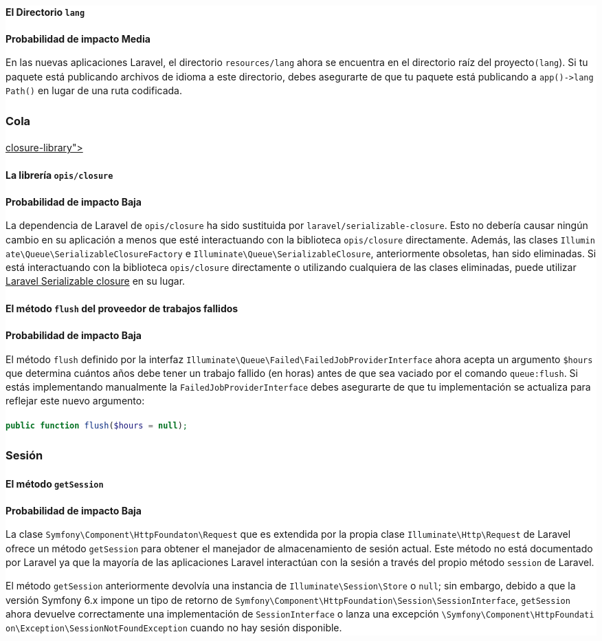 #### El Directorio `lang`

**Probabilidad de impacto Media**

En las nuevas aplicaciones Laravel, el directorio `resources/lang` ahora se encuentra en el directorio raíz del proyecto`(lang`). Si tu paquete está publicando archivos de idioma a este directorio, debes asegurarte de que tu paquete está publicando a `app()->langPath()` en lugar de una ruta codificada.

[]()

### Cola

[closure-library">]()

#### La librería `opis/closure`

**Probabilidad de impacto Baja**

La dependencia de Laravel de `opis/closure` ha sido sustituida por `laravel/serializable-closure`. Esto no debería causar ningún cambio en su aplicación a menos que esté interactuando con la biblioteca `opis/closure` directamente. Además, las clases `Illuminate\Queue\SerializableClosureFactory` e `Illuminate\Queue\SerializableClosure`, anteriormente obsoletas, han sido eliminadas. Si está interactuando con la biblioteca `opis/closure` directamente o utilizando cualquiera de las clases eliminadas, puede utilizar [Laravel Serializable closure](https://github.com/laravel/serializable-closure) en su lugar.

#### El método `flush` del proveedor de trabajos fallidos

**Probabilidad de impacto Baja**

El método `flush` definido por la interfaz `Illuminate\Queue\Failed\FailedJobProviderInterface` ahora acepta un argumento `$hours` que determina cuántos años debe tener un trabajo fallido (en horas) antes de que sea vaciado por el comando `queue:flush`. Si estás implementando manualmente la `FailedJobProviderInterface` debes asegurarte de que tu implementación se actualiza para reflejar este nuevo argumento:

```php
public function flush($hours = null);
```

### Sesión

#### El método `getSession`

**Probabilidad de impacto Baja**

La clase `Symfony\Component\HttpFoundaton\Request` que es extendida por la propia clase `Illuminate\Http\Request` de Laravel ofrece un método `getSession` para obtener el manejador de almacenamiento de sesión actual. Este método no está documentado por Laravel ya que la mayoría de las aplicaciones Laravel interactúan con la sesión a través del propio método `session` de Laravel.

El método `getSession` anteriormente devolvía una instancia de `Illuminate\Session\Store` o `null`; sin embargo, debido a que la versión Symfony 6.x impone un tipo de retorno de `Symfony\Component\HttpFoundation\Session\SessionInterface`, `getSession` ahora devuelve correctamente una implementación de `SessionInterface` o lanza una excepción `\Symfony\Component\HttpFoundation\Exception\SessionNotFoundException` cuando no hay sesión disponible.
